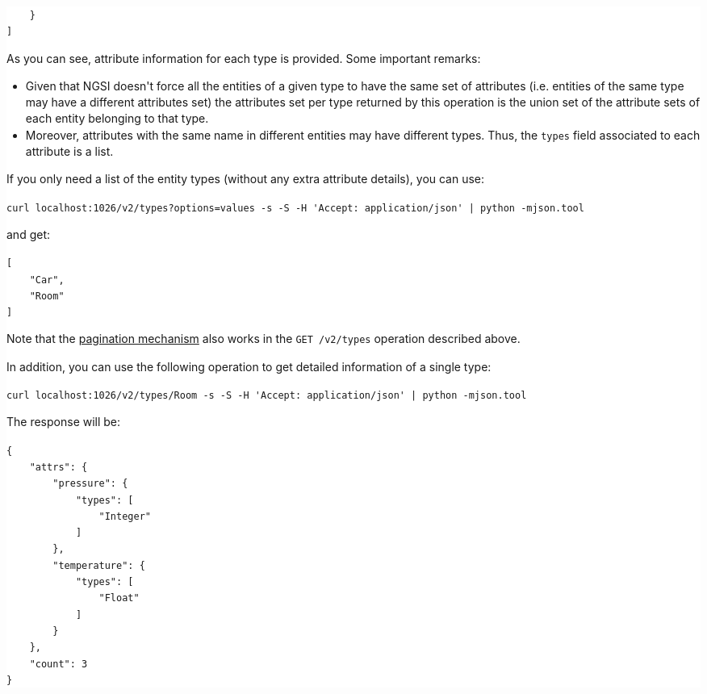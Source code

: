 ```
    }
]
```

As you can see, attribute information for each type is provided. Some
important remarks:

-   Given that NGSI doesn't force all the entities of a given type to
    have the same set of attributes (i.e. entities of the same type
    may have a different attributes set) the attributes set per type
    returned by this operation is the union set of the attribute sets of
    each entity belonging to that type.
-   Moreover, attributes with the same name in different entities may have
    different types. Thus, the `types` field associated to each attribute
    is a list.

If you only need a list of the entity types (without any extra attribute details),
you can use:

```
curl localhost:1026/v2/types?options=values -s -S -H 'Accept: application/json' | python -mjson.tool
```

and get:

```
[
    "Car",
    "Room"
]

```
Note that the [pagination mechanism](pagination.md#pagination) also works in
the `GET /v2/types` operation described above.

In addition, you can use the following operation to get detailed
information of a single type:

```
curl localhost:1026/v2/types/Room -s -S -H 'Accept: application/json' | python -mjson.tool
```

The response will be:

```
{
    "attrs": {
        "pressure": {
            "types": [
                "Integer"
            ]
        },
        "temperature": {
            "types": [
                "Float"
            ]
        }
    },
    "count": 3
}
```
